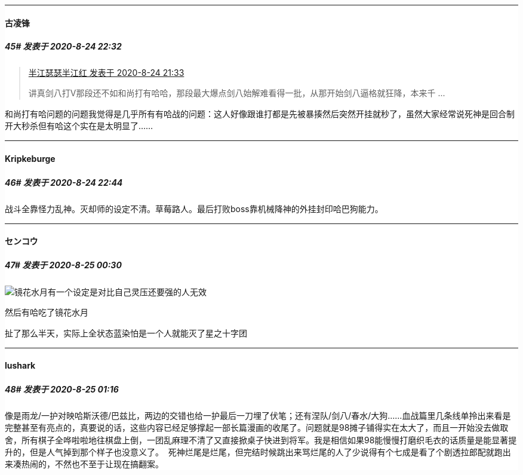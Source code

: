 

-----

####  古凌锋  
##### 45#       发表于 2020-8-24 22:32



<blockquote><a href="httphttps://bbs.saraba1st.com/2b/forum.php?mod=redirect&amp;goto=findpost&amp;pid=48539129&amp;ptid=1956227" target="_blank">半江瑟瑟半江红 发表于 2020-8-24 21:33</a>

讲真剑八打V那段还不如和尚打有哈哈，那段最大爆点剑八始解难看得一批，从那开始剑八逼格就狂降，本来千 ...</blockquote>
和尚打有哈问题的问题我觉得是几乎所有有哈战的问题：这人好像跟谁打都是先被暴揍然后突然开挂就秒了，虽然大家经常说死神是回合制开大秒杀但有哈这个实在是太明显了……







-----

####  Kripkeburge  
##### 46#       发表于 2020-8-24 22:44




战斗全靠怪力乱神。灭却师的设定不清。草莓路人。最后打败boss靠机械降神的外挂封印哈巴狗能力。







-----

####  センコウ  
##### 47#       发表于 2020-8-25 00:30



<img src="https://static.saraba1st.com/image/smiley/face2017/048.png" referrerpolicy="no-referrer">镜花水月有一个设定是对比自己灵压还要强的人无效


然后有哈吃了镜花水月


扯了那么半天，实际上全状态蓝染怕是一个人就能灭了星之十字团







-----

####  lushark  
##### 48#       发表于 2020-8-25 01:16




像是雨龙/一护对映哈斯沃德/巴兹比，两边的交错也给一护最后一刀埋了伏笔；还有涅队/剑八/春水/大狗……血战篇里几条线单拎出来看是完整甚至有亮点的，真要说的话，这些内容已经足够撑起一部长篇漫画的收尾了。问题就是98摊子铺得实在太大了，而且一开始没去做取舍，所有棋子全哗啦啦地往棋盘上倒，一团乱麻理不清了又直接掀桌子快进到将军。我是相信如果98能慢慢打磨织毛衣的话质量是能显著提升的，但是人气掉到那个样子也没意义了。  死神烂尾是烂尾，但完结时候跳出来骂烂尾的人了少说得有个七成是看了个剧透拉郎配就跑出来凑热闹的，不然也不至于让现在搞翻案。
